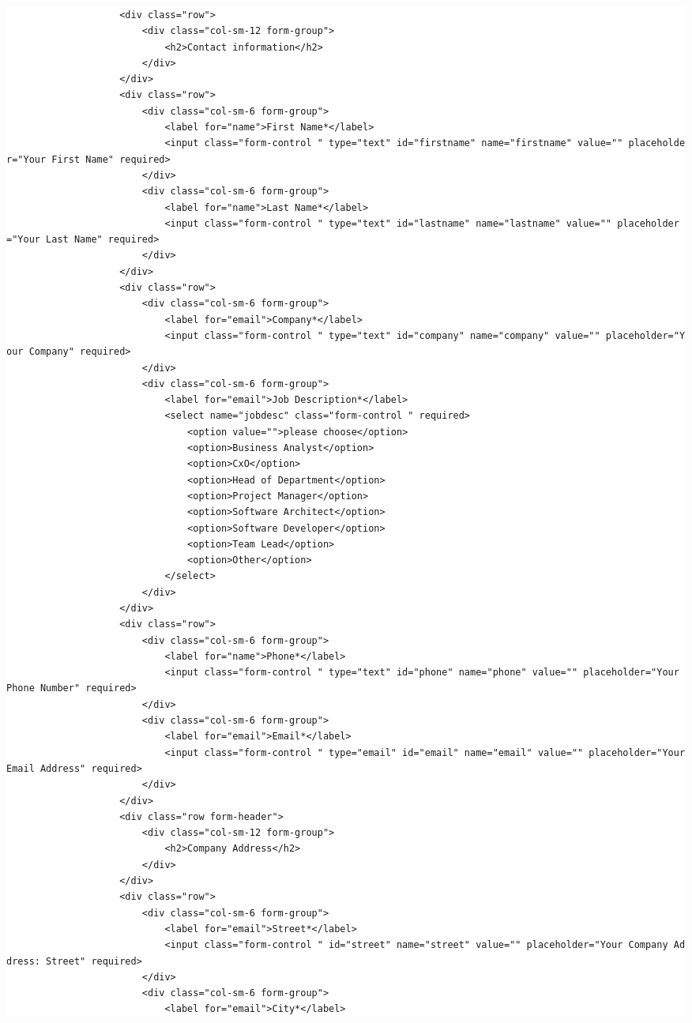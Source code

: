                         <div class="row">
                            <div class="col-sm-12 form-group">
                                <h2>Contact information</h2>
                            </div>
                        </div>
                        <div class="row">
                            <div class="col-sm-6 form-group">
                                <label for="name">First Name*</label>                    
                                <input class="form-control " type="text" id="firstname" name="firstname" value="" placeholder="Your First Name" required>
                            </div>
                            <div class="col-sm-6 form-group">
                                <label for="name">Last Name*</label>                    
                                <input class="form-control " type="text" id="lastname" name="lastname" value="" placeholder="Your Last Name" required>
                            </div>
                        </div>
                        <div class="row">
                            <div class="col-sm-6 form-group">
                                <label for="email">Company*</label>
                                <input class="form-control " type="text" id="company" name="company" value="" placeholder="Your Company" required>
                            </div>
                            <div class="col-sm-6 form-group">
                                <label for="email">Job Description*</label>
                                <select name="jobdesc" class="form-control " required>
                                    <option value="">please choose</option>
                                    <option>Business Analyst</option>
                                    <option>CxO</option>                                    
                                    <option>Head of Department</option>
                                    <option>Project Manager</option>                                    
                                    <option>Software Architect</option>                                    
                                    <option>Software Developer</option>                                    
                                    <option>Team Lead</option>                                    
                                    <option>Other</option>                                    
                                </select>
                            </div>
                        </div>
                        <div class="row">
                            <div class="col-sm-6 form-group">
                                <label for="name">Phone*</label>                    
                                <input class="form-control " type="text" id="phone" name="phone" value="" placeholder="Your Phone Number" required>
                            </div>
                            <div class="col-sm-6 form-group">
                                <label for="email">Email*</label>
                                <input class="form-control " type="email" id="email" name="email" value="" placeholder="Your Email Address" required>
                            </div>
                        </div>
                        <div class="row form-header">
                            <div class="col-sm-12 form-group">
                                <h2>Company Address</h2>
                            </div>
                        </div>
                        <div class="row">
                            <div class="col-sm-6 form-group">
                                <label for="email">Street*</label>
                                <input class="form-control " id="street" name="street" value="" placeholder="Your Company Address: Street" required>
                            </div>
                            <div class="col-sm-6 form-group">
                                <label for="email">City*</label>